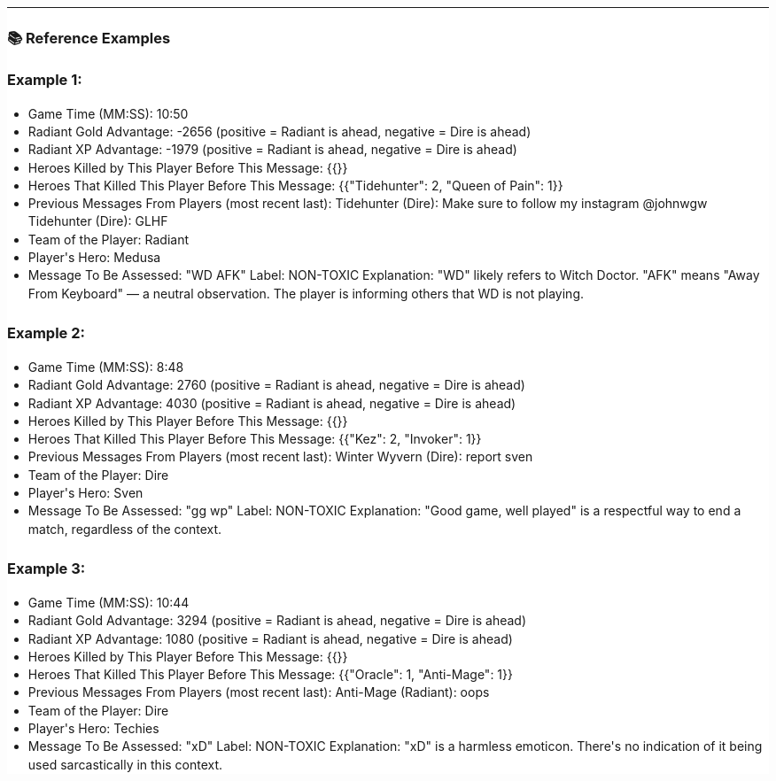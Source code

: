 




---

### 📚 Reference Examples
### Example 1:
- Game Time (MM:SS): 10:50
- Radiant Gold Advantage: -2656 (positive = Radiant is ahead, negative = Dire is ahead)
- Radiant XP Advantage: -1979 (positive = Radiant is ahead, negative = Dire is ahead)
- Heroes Killed by This Player Before This Message: {{}}
- Heroes That Killed This Player Before This Message: {{"Tidehunter": 2, "Queen of Pain": 1}}
- Previous Messages From Players (most recent last):
  Tidehunter (Dire): Make sure to follow my instagram @johnwgw
  Tidehunter (Dire): GLHF
- Team of the Player: Radiant
- Player's Hero: Medusa
- Message To Be Assessed: "WD AFK"
Label: NON-TOXIC
Explanation: "WD" likely refers to Witch Doctor. "AFK" means "Away From Keyboard" — a neutral observation. The player is informing others that WD is not playing.

### Example 2:
- Game Time (MM:SS): 8:48
- Radiant Gold Advantage: 2760 (positive = Radiant is ahead, negative = Dire is ahead)
- Radiant XP Advantage: 4030 (positive = Radiant is ahead, negative = Dire is ahead)
- Heroes Killed by This Player Before This Message: {{}}
- Heroes That Killed This Player Before This Message: {{"Kez": 2, "Invoker": 1}}
- Previous Messages From Players (most recent last):
  Winter Wyvern (Dire): report sven
- Team of the Player: Dire
- Player's Hero: Sven
- Message To Be Assessed: "gg wp"
Label: NON-TOXIC
Explanation: "Good game, well played" is a respectful way to end a match, regardless of the context.

### Example 3:
- Game Time (MM:SS): 10:44
- Radiant Gold Advantage: 3294 (positive = Radiant is ahead, negative = Dire is ahead)
- Radiant XP Advantage: 1080 (positive = Radiant is ahead, negative = Dire is ahead)
- Heroes Killed by This Player Before This Message: {{}}
- Heroes That Killed This Player Before This Message: {{"Oracle": 1, "Anti-Mage": 1}}
- Previous Messages From Players (most recent last):
  Anti-Mage (Radiant): oops
- Team of the Player: Dire
- Player's Hero: Techies
- Message To Be Assessed: "xD"
Label: NON-TOXIC
Explanation: "xD" is a harmless emoticon. There's no indication of it being used sarcastically in this context.
